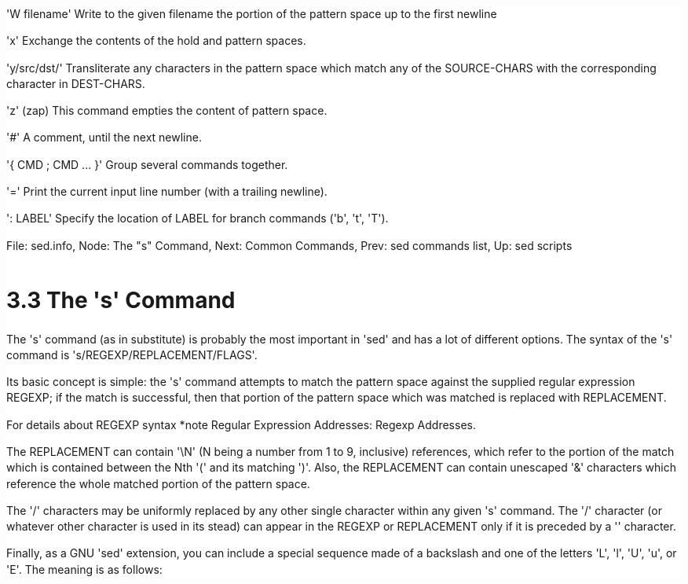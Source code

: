 'W filename'
     Write to the given filename the portion of the pattern space up to
     the first newline

'x'
     Exchange the contents of the hold and pattern spaces.

'y/src/dst/'
     Transliterate any characters in the pattern space which match any
     of the SOURCE-CHARS with the corresponding character in DEST-CHARS.

'z'
     (zap) This command empties the content of pattern space.

'#'
     A comment, until the next newline.

'{ CMD ; CMD ... }'
     Group several commands together.

'='
     Print the current input line number (with a trailing newline).

': LABEL'
     Specify the location of LABEL for branch commands ('b', 't', 'T').

File: sed.info,  Node: The "s" Command,  Next: Common Commands,  Prev: sed commands list,  Up: sed scripts

3.3 The 's' Command
===================

The 's' command (as in substitute) is probably the most important in
'sed' and has a lot of different options.  The syntax of the 's' command
is 's/REGEXP/REPLACEMENT/FLAGS'.

   Its basic concept is simple: the 's' command attempts to match the
pattern space against the supplied regular expression REGEXP; if the
match is successful, then that portion of the pattern space which was
matched is replaced with REPLACEMENT.

   For details about REGEXP syntax *note Regular Expression Addresses:
Regexp Addresses.

   The REPLACEMENT can contain '\N' (N being a number from 1 to 9,
inclusive) references, which refer to the portion of the match which is
contained between the Nth '\(' and its matching '\)'.  Also, the
REPLACEMENT can contain unescaped '&' characters which reference the
whole matched portion of the pattern space.

   The '/' characters may be uniformly replaced by any other single
character within any given 's' command.  The '/' character (or whatever
other character is used in its stead) can appear in the REGEXP or
REPLACEMENT only if it is preceded by a '\' character.

   Finally, as a GNU 'sed' extension, you can include a special sequence
made of a backslash and one of the letters 'L', 'l', 'U', 'u', or 'E'.
The meaning is as follows:

